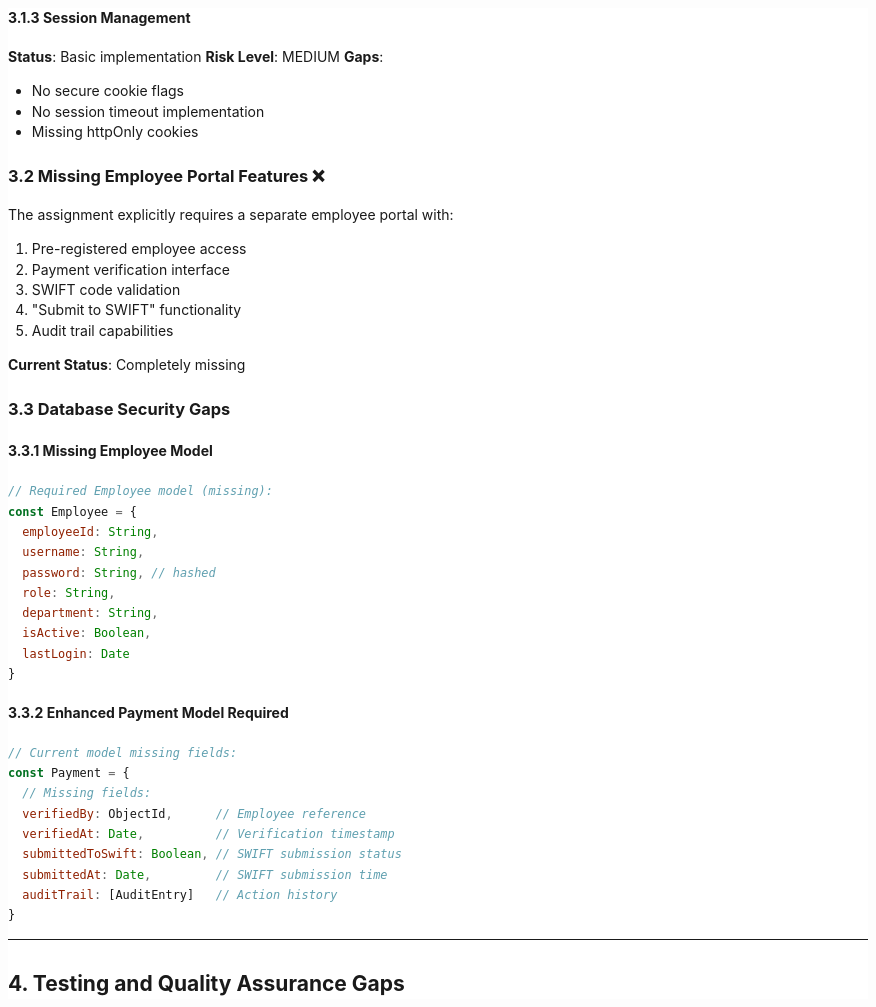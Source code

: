 #### 3.1.3 Session Management
**Status**: Basic implementation
**Risk Level**: MEDIUM
**Gaps**:
- No secure cookie flags
- No session timeout implementation
- Missing httpOnly cookies

### 3.2 Missing Employee Portal Features ❌

The assignment explicitly requires a separate employee portal with:
1. Pre-registered employee access
2. Payment verification interface
3. SWIFT code validation
4. "Submit to SWIFT" functionality
5. Audit trail capabilities

**Current Status**: Completely missing

### 3.3 Database Security Gaps

#### 3.3.1 Missing Employee Model
```javascript
// Required Employee model (missing):
const Employee = {
  employeeId: String,
  username: String,
  password: String, // hashed
  role: String,
  department: String,
  isActive: Boolean,
  lastLogin: Date
}
```

#### 3.3.2 Enhanced Payment Model Required
```javascript
// Current model missing fields:
const Payment = {
  // Missing fields:
  verifiedBy: ObjectId,      // Employee reference
  verifiedAt: Date,          // Verification timestamp
  submittedToSwift: Boolean, // SWIFT submission status
  submittedAt: Date,         // SWIFT submission time
  auditTrail: [AuditEntry]   // Action history
}
```

---

## 4. Testing and Quality Assurance Gaps
